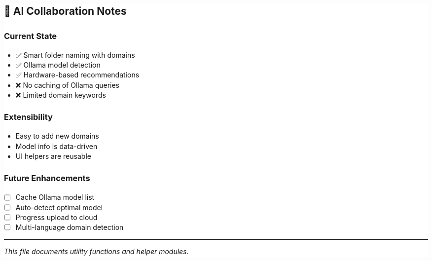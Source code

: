 ## 🤖 AI Collaboration Notes

### Current State
- ✅ Smart folder naming with domains
- ✅ Ollama model detection
- ✅ Hardware-based recommendations
- ❌ No caching of Ollama queries
- ❌ Limited domain keywords

### Extensibility
- Easy to add new domains
- Model info is data-driven
- UI helpers are reusable

### Future Enhancements
- [ ] Cache Ollama model list
- [ ] Auto-detect optimal model
- [ ] Progress upload to cloud
- [ ] Multi-language domain detection

---
*This file documents utility functions and helper modules.*